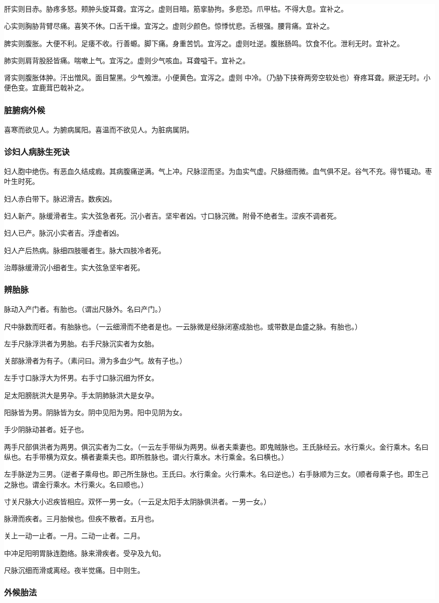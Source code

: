 肝实则目赤。胁疼多怒。颊肿头旋耳聋。宜泻之。虚则目暗。筋挛胁拘。多悲恐。爪甲枯。不得大息。宜补之。  

心实则胸胁背臂尽痛。喜笑不休。口舌干燥。宜泻之。虚则少颜色。惊悸忧悲。舌根强。腰背痛。宜补之。  

脾实则腹胀。大便不利。足痿不收。行善螈。脚下痛。身重苦饥。宜泻之。虚则吐逆。腹胀肠鸣。饮食不化。泄利无时。宜补之。  

肺实则肩背股胫皆痛。喘嗽上气。宜泻之。虚则少气咳血。耳聋嗌干。宜补之。  

肾实则腹胀体肿。汗出憎风。面目黧黑。少气飧泄。小便黄色。宜泻之。虚则 中冷。（乃胁下挟脊两旁空软处也）脊疼耳聋。厥逆无时。小便色变。宜鹿茸巴戟补之。  

### 脏腑病外候  

喜寒而欲见人。为腑病属阳。喜温而不欲见人。为脏病属阴。  

### 诊妇人病脉生死诀  

妇人胞中绝伤。有恶血久结成瘕。其病腹痛逆满。气上冲。尺脉涩而坚。为血实气虚。尺脉细而微。血气俱不足。谷气不充。得节辄动。枣叶生时死。  

妇人赤白带下。脉迟滑吉。数疾凶。  

妇人新产。脉缓滑者生。实大弦急者死。沉小者吉。坚牢者凶。寸口脉沉微。附骨不绝者生。涩疾不调者死。  

妇人已产。脉沉小实者吉。浮虚者凶。  

妇人产后热病。脉细四肢暖者生。脉大四肢冷者死。  

治蓐脉缓滑沉小细者生。实大弦急坚牢者死。  

### 辨胎脉  

脉动入产门者。有胎也。（谓出尺脉外。名曰产门。）  

尺中脉数而旺者。有胎脉也。（一云细滑而不绝者是也。一云脉微是经脉闭塞成胎也。或带数是血盛之脉。有胎也。）  

左手尺脉浮洪者为男胎。右手尺脉沉实者为女胎。  

关部脉滑者为有子。（素问曰。滑为多血少气。故有子也。）  

左手寸口脉浮大为怀男。右手寸口脉沉细为怀女。  

足太阳膀胱洪大是男孕。手太阴肺脉洪大是女孕。  

阳脉皆为男。阴脉皆为女。阴中见阳为男。阳中见阴为女。  

手少阴脉动甚者。妊子也。  

两手尺部俱洪者为两男。俱沉实者为二女。（一云左手带纵为两男。纵者夫乘妻也。即鬼贼脉也。王氏脉经云。水行乘火。金行乘木。名曰纵也。右手带横为双女。横者妻乘夫也。即所胜脉也。谓火行乘水。木行乘金。名曰横也。）  

左手脉逆为三男。（逆者子乘母也。即己所生脉也。王氏曰。水行乘金。火行乘木。名曰逆也。）右手脉顺为三女。（顺者母乘子也。即生己之脉也。谓金行乘水。木行乘火。名曰顺也。）  

寸关尺脉大小迟疾皆相应。双怀一男一女。（一云足太阳手太阴脉俱洪者。一男一女。）  

脉滑而疾者。三月胎候也。但疾不散者。五月也。  

关上一动一止者。一月。二动一止者。二月。  

中冲足阳明胃脉连胞络。脉来滑疾者。受孕及九旬。  

尺脉沉细而滑或离经。夜半觉痛。日中则生。  

### 外候胎法  
